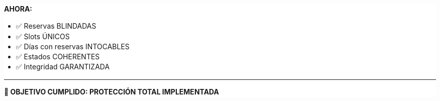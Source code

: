 **AHORA:**
- ✅ Reservas BLINDADAS
- ✅ Slots ÚNICOS
- ✅ Días con reservas INTOCABLES
- ✅ Estados COHERENTES
- ✅ Integridad GARANTIZADA

---

**🎯 OBJETIVO CUMPLIDO: PROTECCIÓN TOTAL IMPLEMENTADA**

